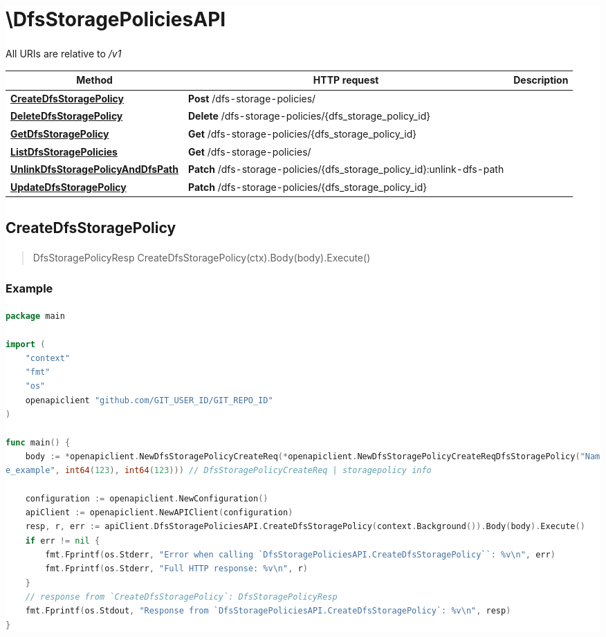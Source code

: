 # \DfsStoragePoliciesAPI

All URIs are relative to */v1*

Method | HTTP request | Description
------------- | ------------- | -------------
[**CreateDfsStoragePolicy**](DfsStoragePoliciesAPI.md#CreateDfsStoragePolicy) | **Post** /dfs-storage-policies/ | 
[**DeleteDfsStoragePolicy**](DfsStoragePoliciesAPI.md#DeleteDfsStoragePolicy) | **Delete** /dfs-storage-policies/{dfs_storage_policy_id} | 
[**GetDfsStoragePolicy**](DfsStoragePoliciesAPI.md#GetDfsStoragePolicy) | **Get** /dfs-storage-policies/{dfs_storage_policy_id} | 
[**ListDfsStoragePolicies**](DfsStoragePoliciesAPI.md#ListDfsStoragePolicies) | **Get** /dfs-storage-policies/ | 
[**UnlinkDfsStoragePolicyAndDfsPath**](DfsStoragePoliciesAPI.md#UnlinkDfsStoragePolicyAndDfsPath) | **Patch** /dfs-storage-policies/{dfs_storage_policy_id}:unlink-dfs-path | 
[**UpdateDfsStoragePolicy**](DfsStoragePoliciesAPI.md#UpdateDfsStoragePolicy) | **Patch** /dfs-storage-policies/{dfs_storage_policy_id} | 



## CreateDfsStoragePolicy

> DfsStoragePolicyResp CreateDfsStoragePolicy(ctx).Body(body).Execute()





### Example

```go
package main

import (
	"context"
	"fmt"
	"os"
	openapiclient "github.com/GIT_USER_ID/GIT_REPO_ID"
)

func main() {
	body := *openapiclient.NewDfsStoragePolicyCreateReq(*openapiclient.NewDfsStoragePolicyCreateReqDfsStoragePolicy("Name_example", int64(123), int64(123))) // DfsStoragePolicyCreateReq | storagepolicy info

	configuration := openapiclient.NewConfiguration()
	apiClient := openapiclient.NewAPIClient(configuration)
	resp, r, err := apiClient.DfsStoragePoliciesAPI.CreateDfsStoragePolicy(context.Background()).Body(body).Execute()
	if err != nil {
		fmt.Fprintf(os.Stderr, "Error when calling `DfsStoragePoliciesAPI.CreateDfsStoragePolicy``: %v\n", err)
		fmt.Fprintf(os.Stderr, "Full HTTP response: %v\n", r)
	}
	// response from `CreateDfsStoragePolicy`: DfsStoragePolicyResp
	fmt.Fprintf(os.Stdout, "Response from `DfsStoragePoliciesAPI.CreateDfsStoragePolicy`: %v\n", resp)
}
```
